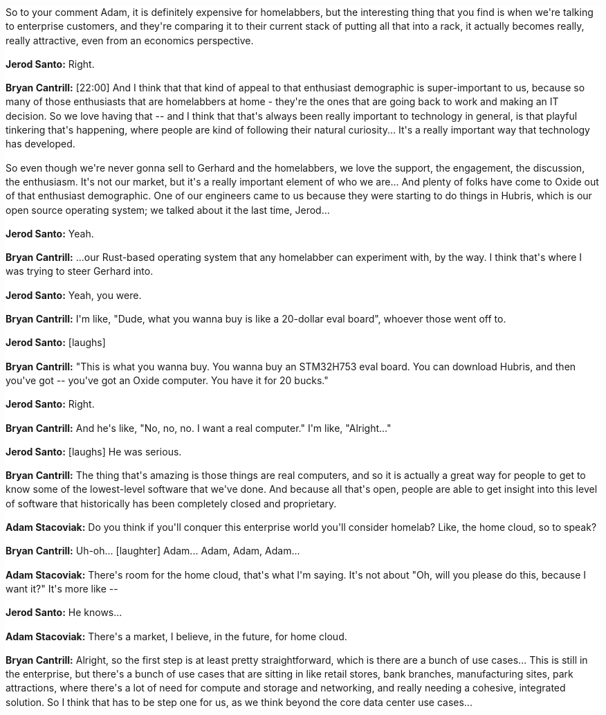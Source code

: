 So to your comment Adam, it is definitely expensive for homelabbers, but the interesting thing that you find is when we're talking to enterprise customers, and they're comparing it to their current stack of putting all that into a rack, it actually becomes really, really attractive, even from an economics perspective.

**Jerod Santo:** Right.

**Bryan Cantrill:** \[22:00\] And I think that that kind of appeal to that enthusiast demographic is super-important to us, because so many of those enthusiasts that are homelabbers at home - they're the ones that are going back to work and making an IT decision. So we love having that -- and I think that that's always been really important to technology in general, is that playful tinkering that's happening, where people are kind of following their natural curiosity... It's a really important way that technology has developed.

So even though we're never gonna sell to Gerhard and the homelabbers, we love the support, the engagement, the discussion, the enthusiasm. It's not our market, but it's a really important element of who we are... And plenty of folks have come to Oxide out of that enthusiast demographic. One of our engineers came to us because they were starting to do things in Hubris, which is our open source operating system; we talked about it the last time, Jerod...

**Jerod Santo:** Yeah.

**Bryan Cantrill:** ...our Rust-based operating system that any homelabber can experiment with, by the way. I think that's where I was trying to steer Gerhard into.

**Jerod Santo:** Yeah, you were.

**Bryan Cantrill:** I'm like, "Dude, what you wanna buy is like a 20-dollar eval board", whoever those went off to.

**Jerod Santo:** \[laughs\]

**Bryan Cantrill:** "This is what you wanna buy. You wanna buy an STM32H753 eval board. You can download Hubris, and then you've got -- you've got an Oxide computer. You have it for 20 bucks."

**Jerod Santo:** Right.

**Bryan Cantrill:** And he's like, "No, no, no. I want a real computer." I'm like, "Alright..."

**Jerod Santo:** \[laughs\] He was serious.

**Bryan Cantrill:** The thing that's amazing is those things are real computers, and so it is actually a great way for people to get to know some of the lowest-level software that we've done. And because all that's open, people are able to get insight into this level of software that historically has been completely closed and proprietary.

**Adam Stacoviak:** Do you think if you'll conquer this enterprise world you'll consider homelab? Like, the home cloud, so to speak?

**Bryan Cantrill:** Uh-oh... \[laughter\] Adam... Adam, Adam, Adam...

**Adam Stacoviak:** There's room for the home cloud, that's what I'm saying. It's not about "Oh, will you please do this, because I want it?" It's more like --

**Jerod Santo:** He knows...

**Adam Stacoviak:** There's a market, I believe, in the future, for home cloud.

**Bryan Cantrill:** Alright, so the first step is at least pretty straightforward, which is there are a bunch of use cases... This is still in the enterprise, but there's a bunch of use cases that are sitting in like retail stores, bank branches, manufacturing sites, park attractions, where there's a lot of need for compute and storage and networking, and really needing a cohesive, integrated solution. So I think that has to be step one for us, as we think beyond the core data center use cases...
